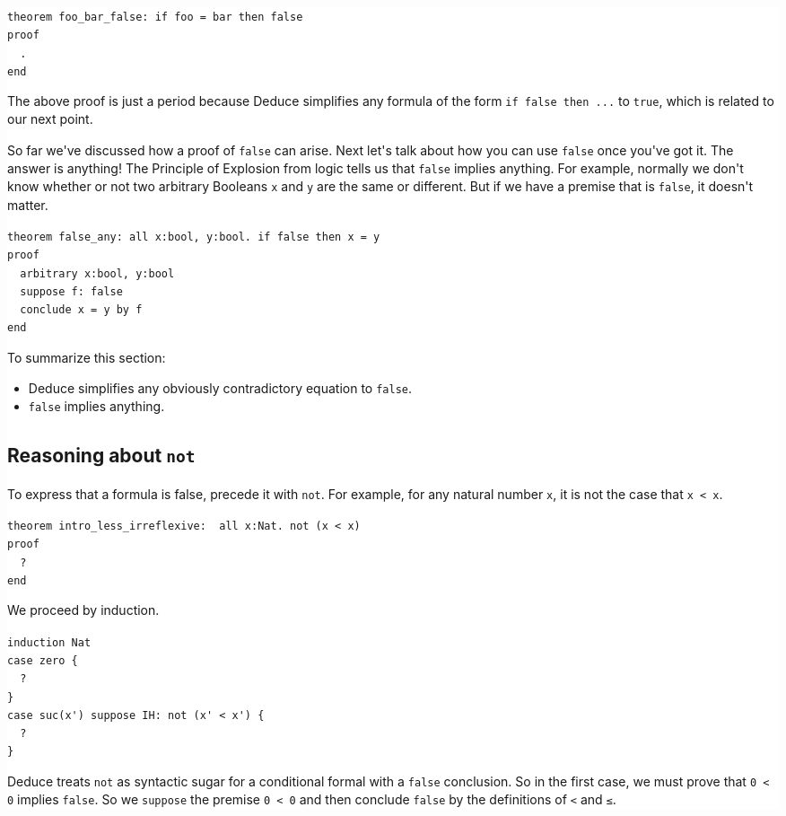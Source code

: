     theorem foo_bar_false: if foo = bar then false
    proof
      .
    end

The above proof is just a period because Deduce simplifies any formula
of the form `if false then ...` to `true`, which is related to our
next point.

So far we've discussed how a proof of `false` can arise.  Next let's
talk about how you can use `false` once you've got it.  The answer is
anything! The Principle of Explosion from logic tells us that `false`
implies anything. For example, normally we don't know whether or not
two arbitrary Booleans `x` and `y` are the same or different.  But if
we have a premise that is `false`, it doesn't matter.


```{.deduce^#false_any}
theorem false_any: all x:bool, y:bool. if false then x = y
proof
  arbitrary x:bool, y:bool
  suppose f: false
  conclude x = y by f
end
```

To summarize this section:

* Deduce simplifies any obviously contradictory equation to `false`.
* `false` implies anything.

## Reasoning about `not`

To express that a formula is false, precede it with `not`.  For
example, for any natural number `x`, it is not the case that `x < x`.

    theorem intro_less_irreflexive:  all x:Nat. not (x < x)
    proof
      ?
    end

We proceed by induction.

    induction Nat
    case zero {
      ?
    }
    case suc(x') suppose IH: not (x' < x') {
      ?
    }

Deduce treats `not` as syntactic sugar for a conditional formal with a
`false` conclusion. So in the first case, we must prove 
that `0 < 0` implies `false`.
So we `suppose` the premise `0 < 0` and then conclude `false` by the
definitions of `<` and `≤`.
